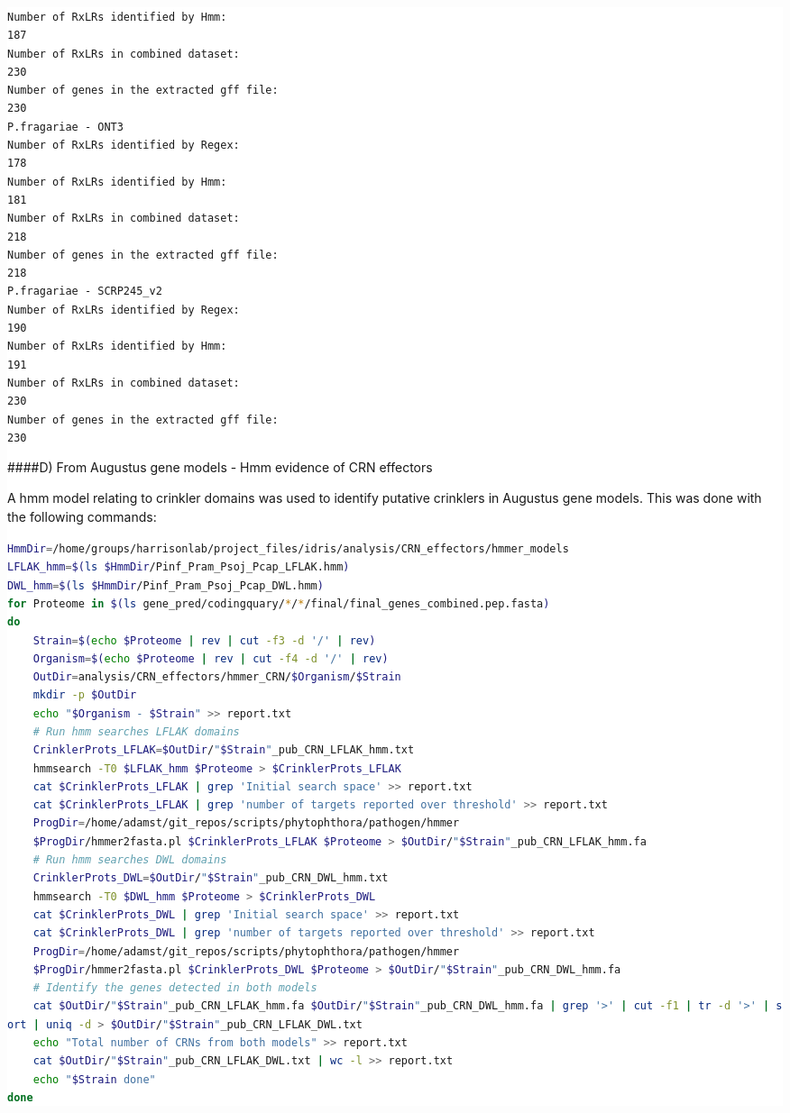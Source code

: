```
Number of RxLRs identified by Hmm:
187
Number of RxLRs in combined dataset:
230
Number of genes in the extracted gff file:
230
P.fragariae - ONT3
Number of RxLRs identified by Regex:
178
Number of RxLRs identified by Hmm:
181
Number of RxLRs in combined dataset:
218
Number of genes in the extracted gff file:
218
P.fragariae - SCRP245_v2
Number of RxLRs identified by Regex:
190
Number of RxLRs identified by Hmm:
191
Number of RxLRs in combined dataset:
230
Number of genes in the extracted gff file:
230
```

####D) From Augustus gene models - Hmm evidence of CRN effectors

A hmm model relating to crinkler domains was used to identify putative crinklers in Augustus gene models. This was done with the following commands:

```bash
HmmDir=/home/groups/harrisonlab/project_files/idris/analysis/CRN_effectors/hmmer_models
LFLAK_hmm=$(ls $HmmDir/Pinf_Pram_Psoj_Pcap_LFLAK.hmm)
DWL_hmm=$(ls $HmmDir/Pinf_Pram_Psoj_Pcap_DWL.hmm)
for Proteome in $(ls gene_pred/codingquary/*/*/final/final_genes_combined.pep.fasta)
do
    Strain=$(echo $Proteome | rev | cut -f3 -d '/' | rev)
    Organism=$(echo $Proteome | rev | cut -f4 -d '/' | rev)
    OutDir=analysis/CRN_effectors/hmmer_CRN/$Organism/$Strain
    mkdir -p $OutDir
    echo "$Organism - $Strain" >> report.txt
    # Run hmm searches LFLAK domains
    CrinklerProts_LFLAK=$OutDir/"$Strain"_pub_CRN_LFLAK_hmm.txt
    hmmsearch -T0 $LFLAK_hmm $Proteome > $CrinklerProts_LFLAK
    cat $CrinklerProts_LFLAK | grep 'Initial search space' >> report.txt
    cat $CrinklerProts_LFLAK | grep 'number of targets reported over threshold' >> report.txt
    ProgDir=/home/adamst/git_repos/scripts/phytophthora/pathogen/hmmer
    $ProgDir/hmmer2fasta.pl $CrinklerProts_LFLAK $Proteome > $OutDir/"$Strain"_pub_CRN_LFLAK_hmm.fa
    # Run hmm searches DWL domains
    CrinklerProts_DWL=$OutDir/"$Strain"_pub_CRN_DWL_hmm.txt
    hmmsearch -T0 $DWL_hmm $Proteome > $CrinklerProts_DWL
    cat $CrinklerProts_DWL | grep 'Initial search space' >> report.txt
    cat $CrinklerProts_DWL | grep 'number of targets reported over threshold' >> report.txt
    ProgDir=/home/adamst/git_repos/scripts/phytophthora/pathogen/hmmer
    $ProgDir/hmmer2fasta.pl $CrinklerProts_DWL $Proteome > $OutDir/"$Strain"_pub_CRN_DWL_hmm.fa
    # Identify the genes detected in both models
    cat $OutDir/"$Strain"_pub_CRN_LFLAK_hmm.fa $OutDir/"$Strain"_pub_CRN_DWL_hmm.fa | grep '>' | cut -f1 | tr -d '>' | sort | uniq -d > $OutDir/"$Strain"_pub_CRN_LFLAK_DWL.txt
    echo "Total number of CRNs from both models" >> report.txt
    cat $OutDir/"$Strain"_pub_CRN_LFLAK_DWL.txt | wc -l >> report.txt
    echo "$Strain done"
done
```
